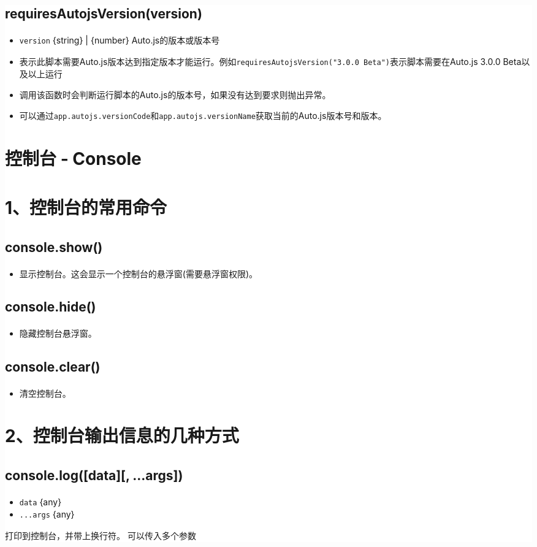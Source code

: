   

## requiresAutojsVersion(version)

- `version` {string} | {number} Auto.js的版本或版本号
- 表示此脚本需要Auto.js版本达到指定版本才能运行。例如`requiresAutojsVersion("3.0.0 Beta")`表示脚本需要在Auto.js 3.0.0 Beta以及以上运行
- 调用该函数时会判断运行脚本的Auto.js的版本号，如果没有达到要求则抛出异常。

- 可以通过`app.autojs.versionCode`和`app.autojs.versionName`获取当前的Auto.js版本号和版本。











# 控制台 - Console



# 1、控制台的常用命令



## console.show()

- 显示控制台。这会显示一个控制台的悬浮窗(需要悬浮窗权限)。



## console.hide()

- 隐藏控制台悬浮窗。



## console.clear()

- 清空控制台。







# 2、控制台输出信息的几种方式



## console.log([data\][, ...args])

- `data` {any}
- `...args` {any}

打印到控制台，并带上换行符。 可以传入多个参数

